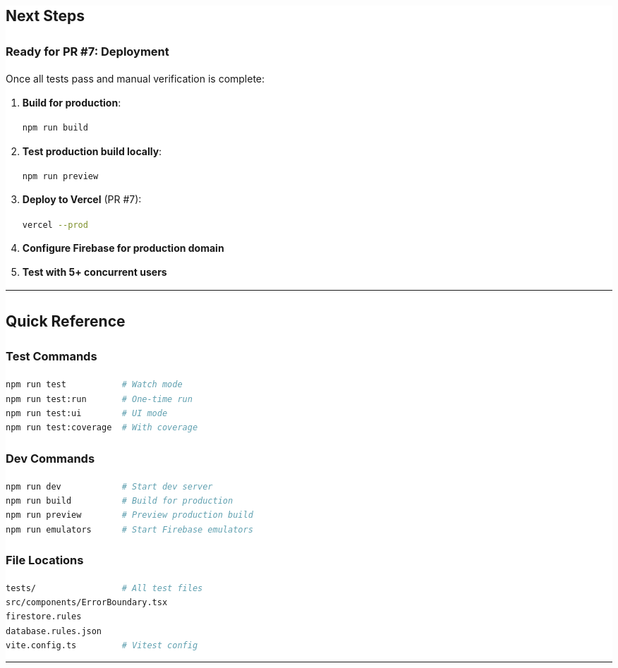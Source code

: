 
## Next Steps

### Ready for PR #7: Deployment

Once all tests pass and manual verification is complete:

1. **Build for production**:
   ```bash
   npm run build
   ```

2. **Test production build locally**:
   ```bash
   npm run preview
   ```

3. **Deploy to Vercel** (PR #7):
   ```bash
   vercel --prod
   ```

4. **Configure Firebase for production domain**

5. **Test with 5+ concurrent users**

---

## Quick Reference

### Test Commands
```bash
npm run test           # Watch mode
npm run test:run       # One-time run
npm run test:ui        # UI mode
npm run test:coverage  # With coverage
```

### Dev Commands
```bash
npm run dev            # Start dev server
npm run build          # Build for production
npm run preview        # Preview production build
npm run emulators      # Start Firebase emulators
```

### File Locations
```bash
tests/                 # All test files
src/components/ErrorBoundary.tsx
firestore.rules
database.rules.json
vite.config.ts         # Vitest config
```

---